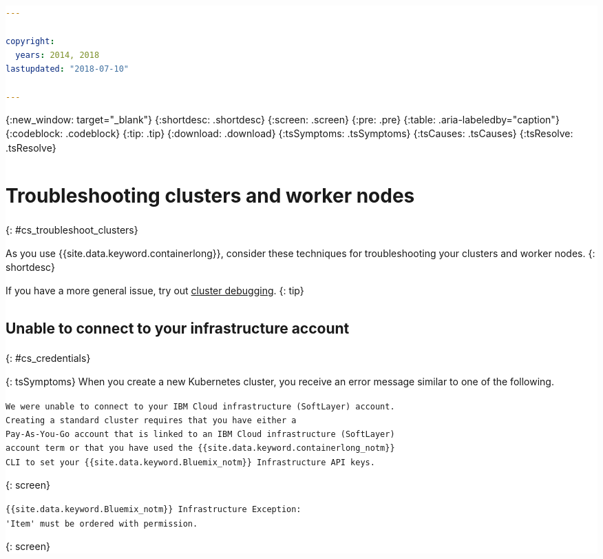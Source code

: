```yaml
---

copyright:
  years: 2014, 2018
lastupdated: "2018-07-10"

---
```


{:new_window: target="_blank"}
{:shortdesc: .shortdesc}
{:screen: .screen}
{:pre: .pre}
{:table: .aria-labeledby="caption"}
{:codeblock: .codeblock}
{:tip: .tip}
{:download: .download}
{:tsSymptoms: .tsSymptoms}
{:tsCauses: .tsCauses}
{:tsResolve: .tsResolve}



# Troubleshooting clusters and worker nodes
{: #cs_troubleshoot_clusters}

As you use {{site.data.keyword.containerlong}}, consider these techniques for troubleshooting your clusters and worker nodes.
{: shortdesc}

If you have a more general issue, try out [cluster debugging](cs_troubleshoot.html).
{: tip}

## Unable to connect to your infrastructure account
{: #cs_credentials}

{: tsSymptoms}
When you create a new Kubernetes cluster, you receive an error message similar to one of the following.

```
We were unable to connect to your IBM Cloud infrastructure (SoftLayer) account.
Creating a standard cluster requires that you have either a 
Pay-As-You-Go account that is linked to an IBM Cloud infrastructure (SoftLayer) 
account term or that you have used the {{site.data.keyword.containerlong_notm}} 
CLI to set your {{site.data.keyword.Bluemix_notm}} Infrastructure API keys.
```
{: screen}

```
{{site.data.keyword.Bluemix_notm}} Infrastructure Exception: 
'Item' must be ordered with permission.
```
{: screen}

